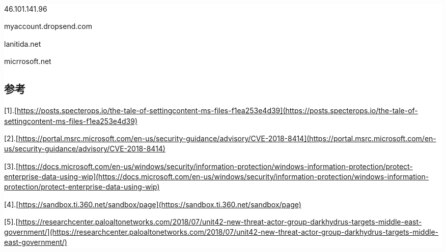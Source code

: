 46.101.141.96

myaccount.dropsend.com

lanitida.net

micrrosoft.net



## 参考

[1].[https://posts.specterops.io/the-tale-of-settingcontent-ms-files-f1ea253e4d39](https://posts.specterops.io/the-tale-of-settingcontent-ms-files-f1ea253e4d39)

[2].[https://portal.msrc.microsoft.com/en-us/security-guidance/advisory/CVE-2018-8414](https://portal.msrc.microsoft.com/en-us/security-guidance/advisory/CVE-2018-8414)

[3].[https://docs.microsoft.com/en-us/windows/security/information-protection/windows-information-protection/protect-enterprise-data-using-wip](https://docs.microsoft.com/en-us/windows/security/information-protection/windows-information-protection/protect-enterprise-data-using-wip)

[4].[https://sandbox.ti.360.net/sandbox/page](https://sandbox.ti.360.net/sandbox/page)

[5].[https://researchcenter.paloaltonetworks.com/2018/07/unit42-new-threat-actor-group-darkhydrus-targets-middle-east-government/](https://researchcenter.paloaltonetworks.com/2018/07/unit42-new-threat-actor-group-darkhydrus-targets-middle-east-government/)
